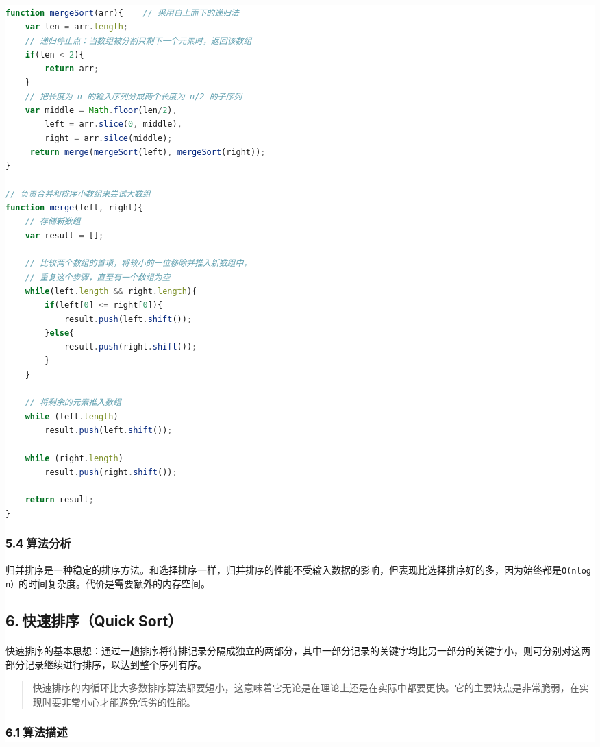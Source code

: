 ```js
function mergeSort(arr){	// 采用自上而下的递归法
    var len = arr.length;
    // 递归停止点：当数组被分割只剩下一个元素时，返回该数组
    if(len < 2){
        return arr;
    }
    // 把长度为 n 的输入序列分成两个长度为 n/2 的子序列
    var middle = Math.floor(len/2),
        left = arr.slice(0, middle),
        right = arr.silce(middle);
     return merge(mergeSort(left), mergeSort(right));
}

// 负责合并和排序小数组来尝试大数组
function merge(left, right){
    // 存储新数组
    var result = [];
   
    // 比较两个数组的首项，将较小的一位移除并推入新数组中，
    // 重复这个步骤，直至有一个数组为空
    while(left.length && right.length){
        if(left[0] <= right[0]){
            result.push(left.shift());
        }else{
            result.push(right.shift());
        }
    }
    
    // 将剩余的元素推入数组
    while (left.length)
        result.push(left.shift());
 
    while (right.length)
        result.push(right.shift());
    
    return result;
}
```

### 5.4 算法分析

归并排序是一种稳定的排序方法。和选择排序一样，归并排序的性能不受输入数据的影响，但表现比选择排序好的多，因为始终都是`O(nlogn）`的时间复杂度。代价是需要额外的内存空间。



## 6. 快速排序（Quick Sort）

快速排序的基本思想：通过一趟排序将待排记录分隔成独立的两部分，其中一部分记录的关键字均比另一部分的关键字小，则可分别对这两部分记录继续进行排序，以达到整个序列有序。

>快速排序的内循环比大多数排序算法都要短小，这意味着它无论是在理论上还是在实际中都要更快。它的主要缺点是非常脆弱，在实现时要非常小心才能避免低劣的性能。

### 6.1 算法描述
